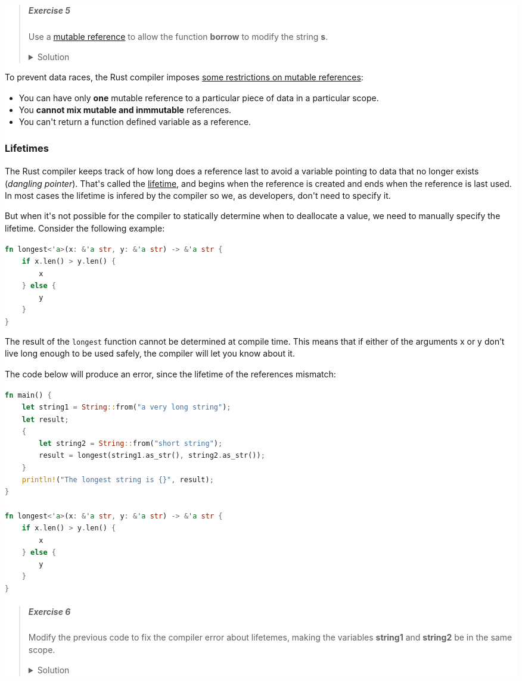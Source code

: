 <blockquote>
<h5>Exercise 5</h5>
<p>Use a <a href="https://doc.rust-lang.org/book/ch04-02-references-and-borrowing.html#mutable-references">mutable reference</a> to allow the function <b>borrow</b> to modify the string <b>s</b>.
<details><summary>Solution</summary></details>
</blockquote>

To prevent data races, the Rust compiler imposes [some restrictions on mutable references](https://doc.rust-lang.org/stable/book/ch04-02-references-and-borrowing.html#mutable-references):
* You can have only **one** mutable reference to a particular piece of data in a particular scope.
* You **cannot mix mutable and inmmutable** references.
* You can't return a function defined variable as a reference.

### Lifetimes
The Rust compiler keeps track of how long does a reference last to avoid a variable pointing to data that no longer exists (_dangling pointer_). That's called the [lifetime](https://doc.rust-lang.org/stable/book/ch10-03-lifetime-syntax.html), and begins when the reference is created and ends when the reference is last used. In most cases the lifetime is infered by the compiler so we, as developers, don't need to specify it.

But when it's not possible for the compiler to statically determine when to deallocate a value, we need to manually specify the lifetime. Consider the following example:
```rust
fn longest<'a>(x: &'a str, y: &'a str) -> &'a str {
    if x.len() > y.len() {
        x
    } else {
        y
    }
}
```
The result of the `longest` function cannot be determined at compile time. This means that if either of the arguments x or y don’t live long enough to be used safely, the compiler will let you know about it.

The code below will produce an error, since the lifetime of the references mismatch:
```rust
fn main() {
    let string1 = String::from("a very long string");
    let result;
    {
        let string2 = String::from("short string");
        result = longest(string1.as_str(), string2.as_str());
    }
    println!("The longest string is {}", result);
}

fn longest<'a>(x: &'a str, y: &'a str) -> &'a str {
    if x.len() > y.len() {
        x
    } else {
        y
    }
}
```
<blockquote>
<h5>Exercise 6</h5>
<p>Modify the previous code to fix the compiler error about lifetemes, making the variables <b>string1</b> and <b>string2</b> be in the same scope.</p>
<details><summary>Solution</summary></details>
</blockquote>
